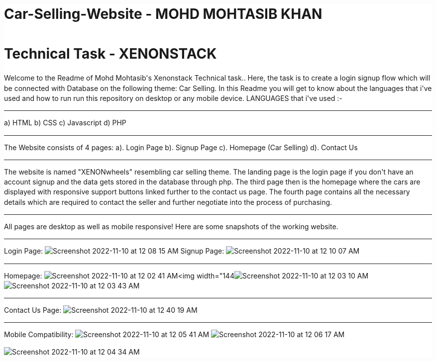# Car-Selling-Website - MOHD MOHTASIB KHAN
# Technical Task - XENONSTACK
Welcome to the Readme of Mohd Mohtasib's Xenonstack Technical task.. Here, the task is to create a login signup flow which will be connected with Database on the following theme: Car Selling.
In this Readme you will get to know about the languages that i've used and how to run run this repository on desktop or any mobile device. LANGUAGES that i've used :-
________________________________________
a) HTML b) CSS c) Javascript d) PHP
________________________________________
The Website consists of 4 pages:
a). Login Page
b). Signup Page
c). Homepage (Car Selling)
d). Contact Us
________________________________________
The website is named "XENONwheels" resembling car selling theme. The landing page is the login page if you don't have an account signup and the data gets stored in the database through php. 
The third page then is the homepage where the cars are displayed with responsive support buttons linked further to the contact us page.
The fourth page contains all the necessary details which are required to contact the seller and further negotiate into the process of purchasing.
________________________________________
All pages are desktop as well as mobile responsive!
Here are some snapshots of the working website.
________________________________________
Login Page:
<img width="1440" alt="Screenshot 2022-11-10 at 12 08 15 AM" src="https://user-images.githubusercontent.com/111968438/200917906-dc3b7a0f-205f-4565-9a13-71466c3176d0.png">
Signup Page:
<img width="1440" alt="Screenshot 2022-11-10 at 12 10 07 AM" src="https://user-images.githubusercontent.com/111968438/200917988-67d5add9-5c36-4b47-b5fa-5cfe84434a60.png">
________________________________________
Homepage:
<img width="1440" alt="Screenshot 2022-11-10 at 12 02 41 AM" src="https://user-images.githubusercontent.com/111968438/200918088-356374b8-042f-489d-b22e-6a545395464c.png"><img width="144<img width="1440" alt="Screenshot 2022-11-10 at 12 03 10 AM" src="https://user-images.githubusercontent.com/111968438/200918199-db0af7b2-7182-4f89-9cef-b61abed7f7ee.png">
<img width="1440" alt="Screenshot 2022-11-10 at 12 03 43 AM" src="https://user-images.githubusercontent.com/111968438/200919024-b2e7e677-5fe2-4f53-b3b1-5332c39952cd.png">
________________________________________
Contact Us Page:
<img width="1440" alt="Screenshot 2022-11-10 at 12 40 19 AM" src="https://user-images.githubusercontent.com/111968438/200919886-22ccec3c-86a0-4add-8d81-d00644cb924e.png">
________________________________________
Mobile Compatibility:
<img width="325" alt="Screenshot 2022-11-10 at 12 05 41 AM" src="https://user-images.githubusercontent.com/111968438/200919239-66e290b0-f673-46af-90c4-2cb07def8ea0.png">
<img width="323" alt="Screenshot 2022-11-10 at 12 06 17 AM" src="https://user-images.githubusercontent.com/111968438/200919277-602edfca-5c80-4474-bcaa-31fffbe940d2.png">


<img width="325" alt="Screenshot 2022-11-10 at 12 04 34 AM" src="https://user-images.githubusercontent.com/111968438/200919347-114370f6-ca11-4bef-813e-18e645048f34.png">


